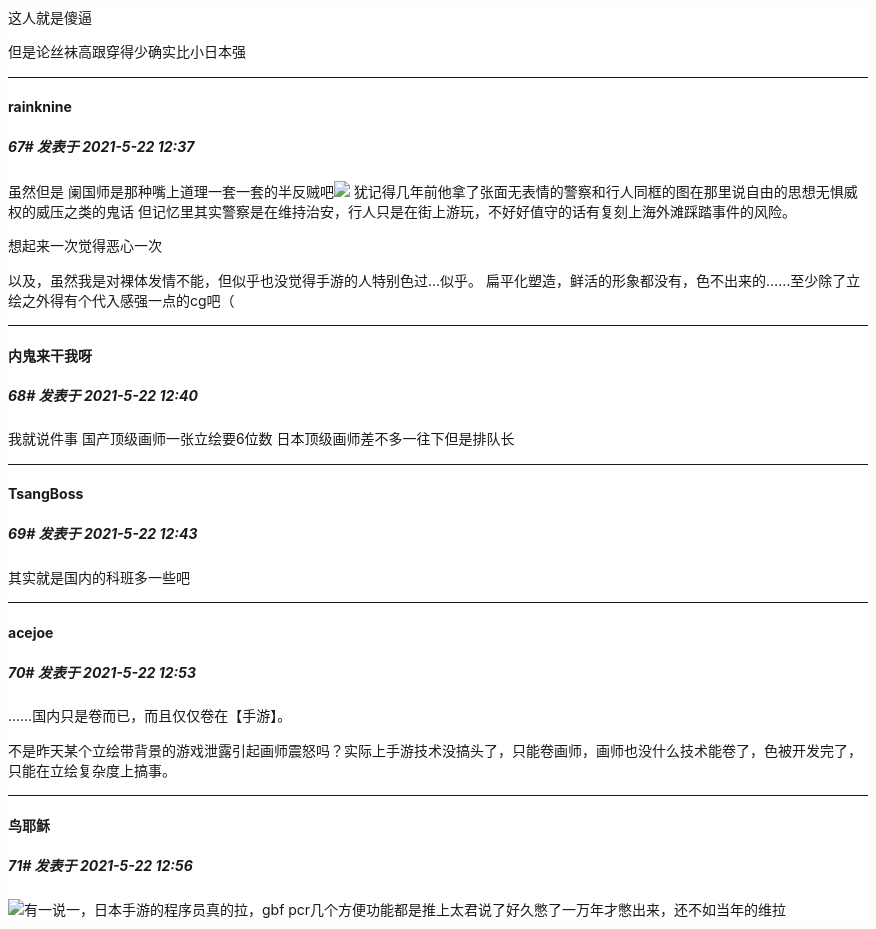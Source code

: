 
这人就是傻逼

但是论丝袜高跟穿得少确实比小日本强


*****

####  rainknine  
##### 67#       发表于 2021-5-22 12:37


虽然但是
阑国师是那种嘴上道理一套一套的半反贼吧<img src="https://static.saraba1st.com/image/smiley/face2017/002.png" referrerpolicy="no-referrer">
犹记得几年前他拿了张面无表情的警察和行人同框的图在那里说自由的思想无惧威权的威压之类的鬼话
但记忆里其实警察是在维持治安，行人只是在街上游玩，不好好值守的话有复刻上海外滩踩踏事件的风险。

想起来一次觉得恶心一次

以及，虽然我是对裸体发情不能，但似乎也没觉得手游的人特别色过…似乎。
扁平化塑造，鲜活的形象都没有，色不出来的……至少除了立绘之外得有个代入感强一点的cg吧（


*****

####  内鬼来干我呀  
##### 68#       发表于 2021-5-22 12:40


我就说件事 国产顶级画师一张立绘要6位数 日本顶级画师差不多一往下但是排队长


*****

####  TsangBoss  
##### 69#       发表于 2021-5-22 12:43


其实就是国内的科班多一些吧


*****

####  acejoe  
##### 70#       发表于 2021-5-22 12:53


……国内只是卷而已，而且仅仅卷在【手游】。

不是昨天某个立绘带背景的游戏泄露引起画师震怒吗？实际上手游技术没搞头了，只能卷画师，画师也没什么技术能卷了，色被开发完了，只能在立绘复杂度上搞事。


*****

####  鸟耶稣  
##### 71#       发表于 2021-5-22 12:56


<img src="https://static.saraba1st.com/image/smiley/face2017/001.png" referrerpolicy="no-referrer">有一说一，日本手游的程序员真的拉，gbf pcr几个方便功能都是推上太君说了好久憋了一万年才憋出来，还不如当年的维拉
